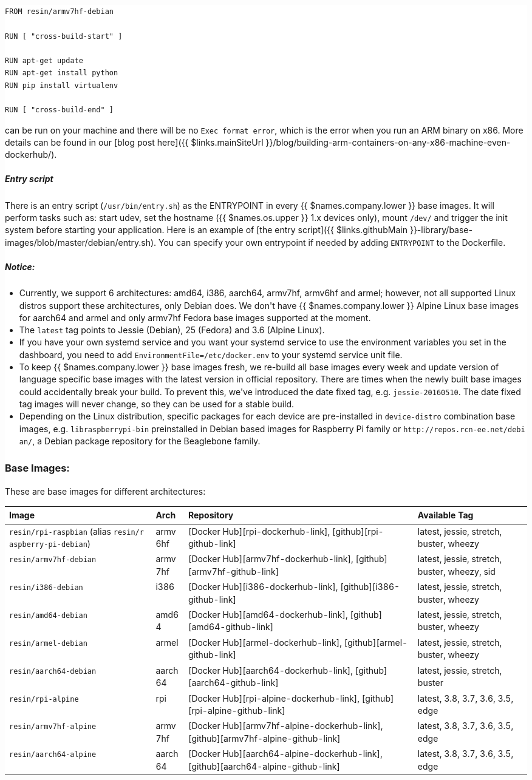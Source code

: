 ```
FROM resin/armv7hf-debian

RUN [ "cross-build-start" ]

RUN apt-get update  
RUN apt-get install python  
RUN pip install virtualenv

RUN [ "cross-build-end" ]
```

can be run on your machine and there will be no `Exec format error`, which is the error when you run an ARM binary on x86. More details can be found in our [blog post here]({{ $links.mainSiteUrl }}/blog/building-arm-containers-on-any-x86-machine-even-dockerhub/).

##### Entry script

There is an entry script (`/usr/bin/entry.sh`) as the ENTRYPOINT in every {{ $names.company.lower }} base images. It will perform tasks such as: start udev, set the hostname ({{ $names.os.upper }} 1.x devices only), mount `/dev/` and trigger the init system before starting your application. Here is an example of [the entry script]({{ $links.githubMain }}-library/base-images/blob/master/debian/entry.sh). You can specify your own entrypoint if needed by adding `ENTRYPOINT` to the Dockerfile.

##### Notice:

* Currently, we support 6 architectures: amd64, i386, aarch64, armv7hf, armv6hf and armel; however, not all supported Linux distros support these architectures, only Debian does. We don't have {{ $names.company.lower }} Alpine Linux base images for aarch64 and armel and only armv7hf Fedora base images supported at the moment.
* The `latest` tag points to Jessie (Debian), 25 (Fedora) and 3.6 (Alpine Linux).
* If you have your own systemd service and you want your systemd service to use the environment variables you set in the dashboard, you need to add `EnvironmentFile=/etc/docker.env` to your systemd service unit file.
* To keep {{ $names.company.lower }} base images fresh, we re-build all base images every week and update version of language specific base images with the latest version in official repository. There are times when the newly built base images could accidentally break your build. To prevent this, we've introduced the date fixed tag, e.g. `jessie-20160510`. The date fixed tag images will never change, so they can be used for a stable build.
* Depending on the Linux distribution, specific packages for each device are pre-installed in `device-distro` combination base images, e.g. `libraspberrypi-bin` preinstalled in Debian based images for Raspberry Pi family or `http://repos.rcn-ee.net/debian/`, a Debian package repository for the Beaglebone family.

### <a name="base-images"></a>Base Images:

These are base images for different architectures:

| Image | Arch | Repository | Available Tag|
|:-----------|:------------|:------------|:------------|
| `resin/rpi-raspbian` (alias `resin/raspberry-pi-debian`) | armv6hf | [Docker Hub][rpi-dockerhub-link], [github][rpi-github-link] | latest, jessie, stretch, buster, wheezy |
| `resin/armv7hf-debian` | armv7hf | [Docker Hub][armv7hf-dockerhub-link], [github][armv7hf-github-link] | latest, jessie, stretch, buster, wheezy, sid |
| `resin/i386-debian` | i386 | [Docker Hub][i386-dockerhub-link], [github][i386-github-link] | latest, jessie, stretch, buster, wheezy |
| `resin/amd64-debian` | amd64 | [Docker Hub][amd64-dockerhub-link], [github][amd64-github-link] | latest, jessie, stretch, buster, wheezy |
| `resin/armel-debian` | armel | [Docker Hub][armel-dockerhub-link], [github][armel-github-link] | latest, jessie, stretch, buster, wheezy |
| `resin/aarch64-debian` | aarch64 | [Docker Hub][aarch64-dockerhub-link], [github][aarch64-github-link] | latest, jessie, stretch, buster |
| `resin/rpi-alpine` | rpi | [Docker Hub][rpi-alpine-dockerhub-link], [github][rpi-alpine-github-link] | latest, 3.8, 3.7, 3.6, 3.5, edge |
| `resin/armv7hf-alpine` | armv7hf | [Docker Hub][armv7hf-alpine-dockerhub-link], [github][armv7hf-alpine-github-link] | latest, 3.8, 3.7, 3.6, 3.5, edge |
| `resin/aarch64-alpine` | aarch64 | [Docker Hub][aarch64-alpine-dockerhub-link], [github][aarch64-alpine-github-link] | latest, 3.8, 3.7, 3.6, 3.5, edge |